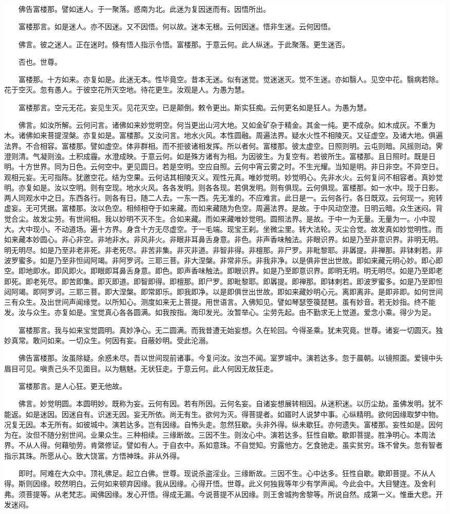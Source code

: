 　　佛告富楼那。譬如迷人。于一聚落。惑南为北。此迷为复因迷而有。因悟所出。

　　富楼那言。如是迷人。亦不因迷。又不因悟。何以故。迷本无根。云何因迷。悟非生迷。云何因悟。

　　佛言。彼之迷人。正在迷时。倏有悟人指示令悟。富楼那。于意云何。此人纵迷。于此聚落。更生迷否。

　　否也。世尊。

　　富楼那。十方如来。亦复如是。此迷无本。性毕竟空。昔本无迷。似有迷觉。觉迷迷灭。觉不生迷。亦如翳人。见空中花。翳病若除。花于空灭。忽有愚人。于彼空花所灭空地。待花更生。汝观是人。为愚为慧。

　　富楼那言。空元无花。妄见生灭。见花灭空。已是颠倒。敕令更出。斯实狂痴。云何更名如是狂人。为愚为慧。

　　佛言。如汝所解。云何问言。诸佛如来妙觉明空。何当更出山河大地。又如金矿杂于精金。其金一纯。更不成杂。如木成灰。不重为木。诸佛如来菩提涅槃。亦复如是。富楼那。又汝问言。地水火风。本性圆融。周遍法界。疑水火性不相陵灭。又征虚空。及诸大地。俱遍法界。不合相容。富楼那。譬如虚空。体非群相。而不拒彼诸相发挥。所以者何。富楼那。彼太虚空。日照则明。云屯则暗。风摇则动。霁澄则清。气凝则浊。土积成霾。水澄成映。于意云何。如是殊方诸有为相。为因彼生。为复空有。若彼所生。富楼那。且日照时。既是日明。十方世界。同为日色。云何空中。更见圆日。若是空明。空应自照。云何中宵云雾之时。不生光耀。当知是明。非日非空。不异空日。观相元妄。无可指陈。犹邀空花。结为空果。云何诘其相陵灭义。观性元真。唯妙觉明。妙觉明心。先非水火。云何复问不相容者。真妙觉明。亦复如是。汝以空明。则有空现。地水火风。各各发明。则各各现。若俱发明。则有俱现。云何俱现。富楼那。如一水中。现于日影。两人同观水中之日。东西各行。则各有日。随二人去。一东一西。先无准的。不应难言。此日是一。云何各行。各日既双。云何现一。宛转虚妄。无可凭据。富楼那。汝以色空。相倾相夺于如来藏。而如来藏随为色空。周遍法界。是故。于中风动空澄。日明云暗。众生迷闷。背觉合尘。故发尘劳。有世间相。我以妙明不灭不生。合如来藏。而如来藏唯妙觉明。圆照法界。是故。于中一为无量。无量为一。小中现大。大中现小。不动道场。遍十方界。身含十方无尽虚空。于一毛端。现宝王刹。坐微尘里。转大法轮。灭尘合觉。故发真如妙觉明性。而如来藏本妙圆心。非心非空。非地非水。非风非火。非眼非耳鼻舌身意。非色。非声香味触法。非眼识界。如是乃至非意识界。非明无明。明无明尽。如是乃至非老非死。非老死尽。非苦非集。非灭非道。非智非得。非檀那。非尸罗。非毗黎耶。非羼提。非禅那。非钵剌若。非波罗蜜多。如是乃至非怛闼阿竭。非阿罗诃。三耶三菩。非大涅槃。非常非乐。非我非净。以是俱非世出世故。即如来藏元明心妙。即心即空。即地即水。即风即火。即眼即耳鼻舌身意。即色。即声香味触法。即眼识界。如是乃至即意识界。即明无明。明无明尽。如是乃至即老即死。即老死尽。即苦即集。即灭即道。即智即得。即檀那。即尸罗。即毗黎耶。即羼提。即禅那。即钵剌若。即波罗蜜多。如是乃至即怛闼阿竭。即阿罗诃。三耶三菩。即大涅槃。即常即乐。即我即净。以是即俱世出世故。即如来藏妙明心元。离即离非。是即非即。如何世间三有众生。及出世间声闻缘觉。以所知心。测度如来无上菩提。用世语言。入佛知见。譬如琴瑟箜篌琵琶。虽有妙音。若无妙指。终不能发。汝与众生。亦复如是。宝觉真心各各圆满。如我按指。海印发光。汝暂举心。尘劳先起。由不勤求无上觉道。爱念小乘。得少为足。

　　富楼那言。我与如来宝觉圆明。真妙净心。无二圆满。而我昔遭无始妄想。久在轮回。今得圣乘。犹未究竟。世尊。诸妄一切圆灭。独妙真常。敢问如来。一切众生。何因有妄。自蔽妙明。受此沦溺。

　　佛告富楼那。汝虽除疑。余惑未尽。吾以世间现前诸事。今复问汝。汝岂不闻。室罗城中。演若达多。忽于晨朝。以镜照面。爱镜中头眉目可见。嗔责己头不见面目。以为魑魅。无状狂走。于意云何。此人何因无故狂走。

　　富楼那言。是人心狂。更无他故。

　　佛言。妙觉明圆。本圆明妙。既称为妄。云何有因。若有所因。云何名妄。自诸妄想展转相因。从迷积迷。以历尘劫。虽佛发明。犹不能返。如是迷因。因迷自有。识迷无因。妄无所依。尚无有生。欲何为灭。得菩提者。如寤时人说梦中事。心纵精明。欲何因缘取梦中物。况复无因。本无所有。如彼城中。演若达多。岂有因缘。自怖头走。忽然狂歇。头非外得。纵未歇狂。亦何遗失。富楼那。妄性如是。因何为在。汝但不随分别世间。业果众生。三种相续。三缘断故。三因不生。则汝心中。演若达多。狂性自歇。歇即菩提。胜净明心。本周法界。不从人得。何藉劬劳。肯綮修证。譬如有人。于自衣中。系如意珠。不自觉知。穷露他方。乞食驰走。虽实贫穷。珠不曾失。忽有智者指示其珠。所愿从心。致大饶富。方悟神珠。非从外得。

　　即时。阿难在大众中。顶礼佛足。起立白佛。世尊。现说杀盗淫业。三缘断故。三因不生。心中达多。狂性自歇。歇即菩提。不从人得。斯则因缘。皎然明白。云何如来顿弃因缘。我从因缘。心得开悟。世尊。此义何独我等年少有学声闻。今此会中。大目犍连。及舍利弗。须菩提等。从老梵志。闻佛因缘。发心开悟。得成无漏。今说菩提不从因缘。则王舍城拘舍黎等。所说自然。成第一义。惟垂大悲。开发迷闷。

